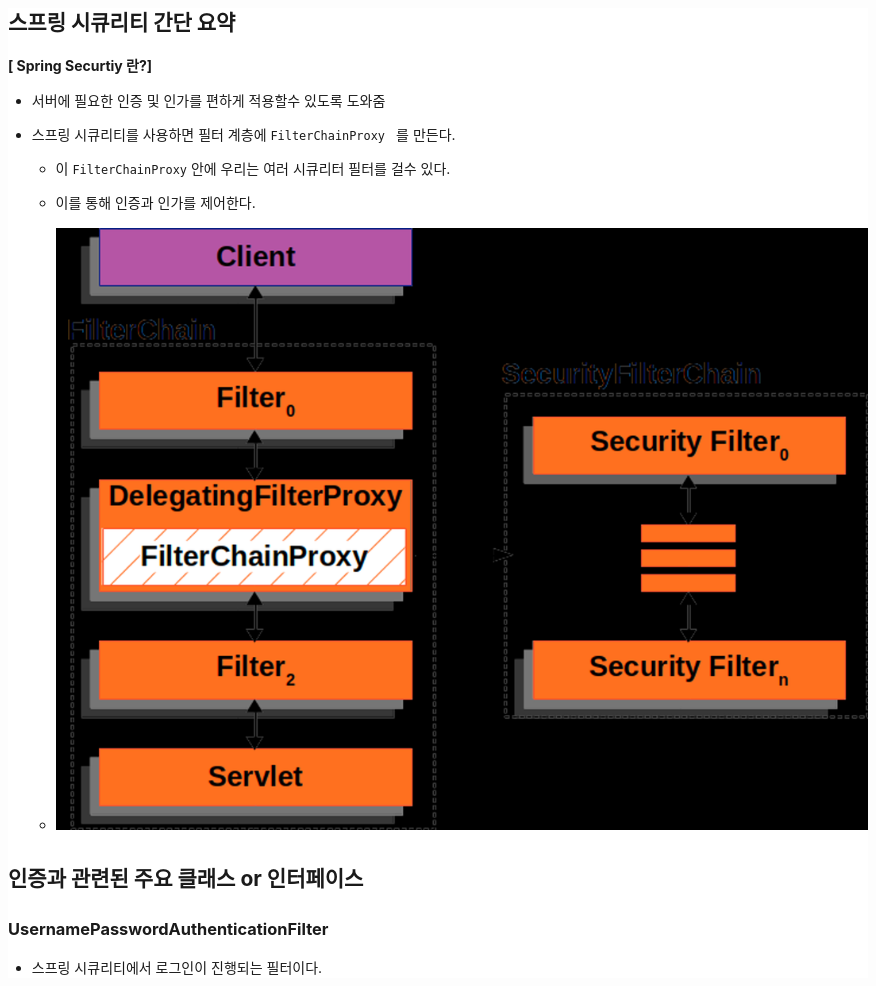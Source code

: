 ## 스프링 시큐리티 간단 요약

**[ Spring Securtiy 란?]**


- 서버에 필요한 인증 및 인가를 편하게 적용할수 있도록 도와줌

- 스프링 시큐리티를 사용하면 필터 계층에 `FilterChainProxy ` 를 만든다.

    - 이 `FilterChainProxy` 안에 우리는 여러 시큐리터 필터를 걸수 있다.

    - 이를 통해 인증과 인가를 제어한다.

    - ![](images/2024-07-06-15-12-37.png)


## 인증과 관련된 주요 클래스 or 인터페이스

### UsernamePasswordAuthenticationFilter

- 스프링 시큐리티에서 로그인이 진행되는 필터이다.
